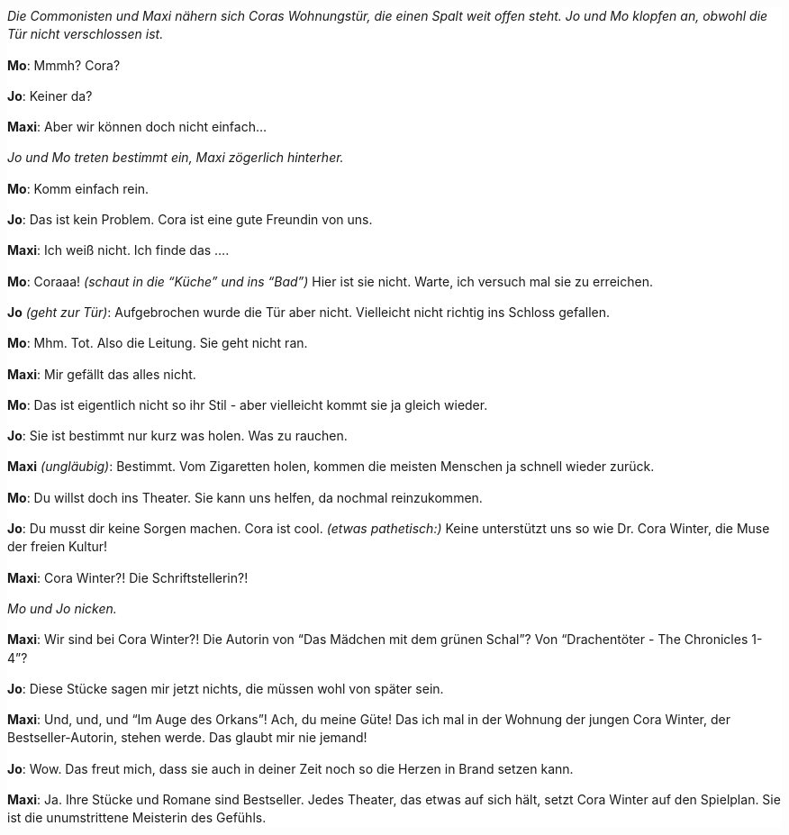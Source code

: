 *Die Commonisten und Maxi nähern sich Coras Wohnungstür, die einen Spalt
weit offen steht. Jo und Mo klopfen an, obwohl die Tür nicht
verschlossen ist.*

**Mo**: Mmmh? Cora?

**Jo**: Keiner da?

**Maxi**: Aber wir können doch nicht einfach…

*Jo und Mo treten bestimmt ein, Maxi zögerlich hinterher.*

**Mo**: Komm einfach rein.

**Jo**: Das ist kein Problem. Cora ist eine gute Freundin von uns.

**Maxi**: Ich weiß nicht. Ich finde das ….

**Mo**: Coraaa! *(schaut in die “Küche” und ins “Bad”)* Hier ist sie
nicht. Warte, ich versuch mal sie zu erreichen.

**Jo** *(geht zur Tür)*: Aufgebrochen wurde die Tür aber nicht.
Vielleicht nicht richtig ins Schloss gefallen.

**Mo**: Mhm. Tot. Also die Leitung. Sie geht nicht ran.

**Maxi**: Mir gefällt das alles nicht.

**Mo**: Das ist eigentlich nicht so ihr Stil - aber vielleicht kommt sie
ja gleich wieder.

**Jo**: Sie ist bestimmt nur kurz was holen. Was zu rauchen.

**Maxi** *(ungläubig)*: Bestimmt. Vom Zigaretten holen, kommen die
meisten Menschen ja schnell wieder zurück.

**Mo**: Du willst doch ins Theater. Sie kann uns helfen, da nochmal
reinzukommen.

**Jo**: Du musst dir keine Sorgen machen. Cora ist cool. *(etwas
pathetisch:)* Keine unterstützt uns so wie Dr. Cora Winter, die Muse der
freien Kultur!

**Maxi**: Cora Winter?! Die Schriftstellerin?!

*Mo und Jo nicken.*

**Maxi**: Wir sind bei Cora Winter?! Die Autorin von “Das Mädchen mit
dem grünen Schal”? Von “Drachentöter - The Chronicles 1-4”?

**Jo**: Diese Stücke sagen mir jetzt nichts, die müssen wohl von später
sein.

**Maxi**: Und, und, und “Im Auge des Orkans”! Ach, du meine Güte! Das
ich mal in der Wohnung der jungen Cora Winter, der Bestseller-Autorin,
stehen werde. Das glaubt mir nie jemand!

**Jo**: Wow. Das freut mich, dass sie auch in deiner Zeit noch so die
Herzen in Brand setzen kann.

**Maxi**: Ja. Ihre Stücke und Romane sind Bestseller. Jedes Theater, das
etwas auf sich hält, setzt Cora Winter auf den Spielplan. Sie ist die
unumstrittene Meisterin des Gefühls.
